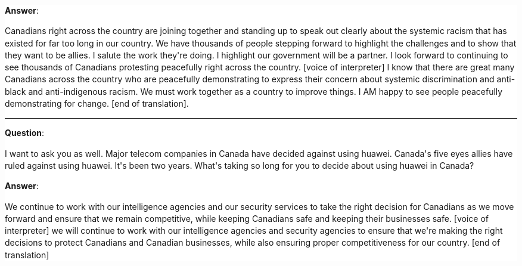 

**Answer**:

Canadians right across the country are joining together and standing up to speak out clearly about the systemic racism that has existed for far too long in our country.
We have thousands of people stepping forward to highlight the challenges and to show that they want to be allies.
I salute the work they're doing.
I highlight our government will be a partner.
I look forward to continuing to see thousands of Canadians protesting peacefully right across the country.
 [voice of interpreter] I know that there are great many Canadians across the country who are peacefully demonstrating to express their concern about systemic discrimination and anti-black and anti-indigenous racism.
We must work together as a country to improve things.
I AM happy to see people peacefully demonstrating for change.
[end of translation].

---

**Question**:

I want to ask you as well.
Major telecom companies in Canada have decided against using huawei.
Canada's five eyes allies have ruled against using huawei.
It's been two years.
What's taking so long for you to decide about using huawei in Canada?



**Answer**:

We continue to work with our intelligence agencies and our security services to take the right decision for Canadians as we move forward and ensure that we remain competitive, while keeping Canadians safe and keeping their businesses safe.
 [voice of interpreter] we will continue to work with our intelligence agencies and security agencies to ensure that we're making the right decisions to protect Canadians and Canadian businesses, while also ensuring proper competitiveness for our country.
[end of translation]
